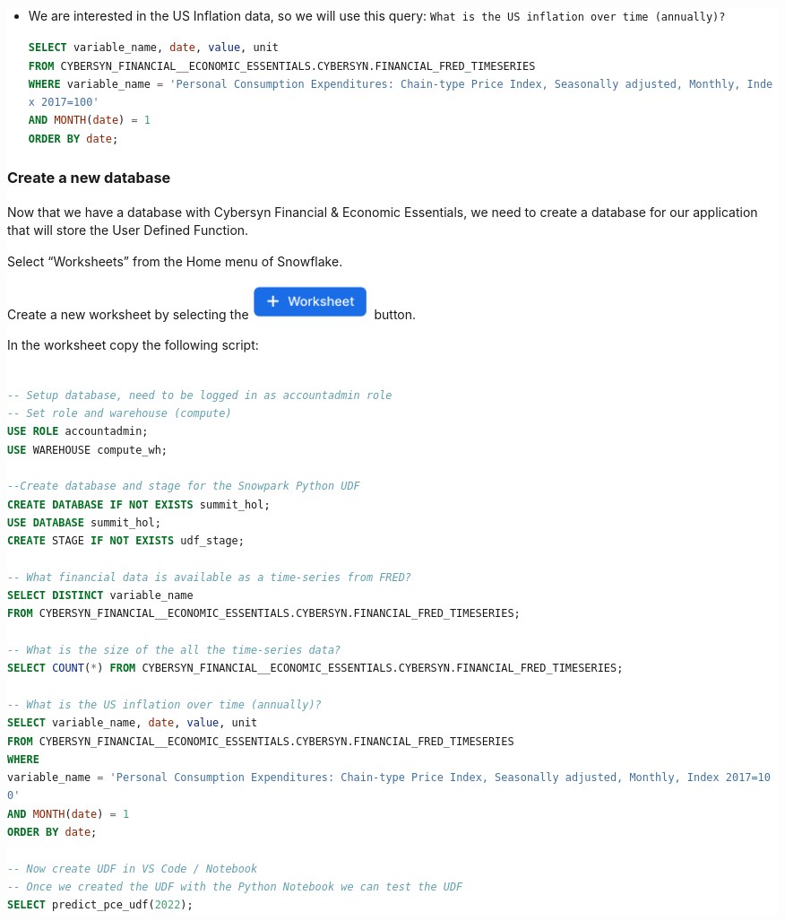 * We are interested in the US Inflation data, so we will use this query:
`What is the US inflation over time (annually)?`

    ``` sql
    SELECT variable_name, date, value, unit 
    FROM CYBERSYN_FINANCIAL__ECONOMIC_ESSENTIALS.CYBERSYN.FINANCIAL_FRED_TIMESERIES 
    WHERE variable_name = 'Personal Consumption Expenditures: Chain-type Price Index, Seasonally adjusted, Monthly, Index 2017=100' 
    AND MONTH(date) = 1 
    ORDER BY date;
    ```

### Create a new database

Now that we have a database with Cybersyn Financial & Economic Essentials, we need to create a database for our application that will store the User Defined Function.

Select “Worksheets” from the Home menu of Snowflake. 

Create a new worksheet by selecting the ![alt_text](assets/worksheet.png) button.

In the worksheet copy the following script:

``` sql

-- Setup database, need to be logged in as accountadmin role
-- Set role and warehouse (compute)
USE ROLE accountadmin;
USE WAREHOUSE compute_wh;

--Create database and stage for the Snowpark Python UDF
CREATE DATABASE IF NOT EXISTS summit_hol;
USE DATABASE summit_hol;
CREATE STAGE IF NOT EXISTS udf_stage;

-- What financial data is available as a time-series from FRED?
SELECT DISTINCT variable_name
FROM CYBERSYN_FINANCIAL__ECONOMIC_ESSENTIALS.CYBERSYN.FINANCIAL_FRED_TIMESERIES;

-- What is the size of the all the time-series data?
SELECT COUNT(*) FROM CYBERSYN_FINANCIAL__ECONOMIC_ESSENTIALS.CYBERSYN.FINANCIAL_FRED_TIMESERIES;

-- What is the US inflation over time (annually)?
SELECT variable_name, date, value, unit
FROM CYBERSYN_FINANCIAL__ECONOMIC_ESSENTIALS.CYBERSYN.FINANCIAL_FRED_TIMESERIES
WHERE 
variable_name = 'Personal Consumption Expenditures: Chain-type Price Index, Seasonally adjusted, Monthly, Index 2017=100'
AND MONTH(date) = 1
ORDER BY date;

-- Now create UDF in VS Code / Notebook
-- Once we created the UDF with the Python Notebook we can test the UDF
SELECT predict_pce_udf(2022);
```
